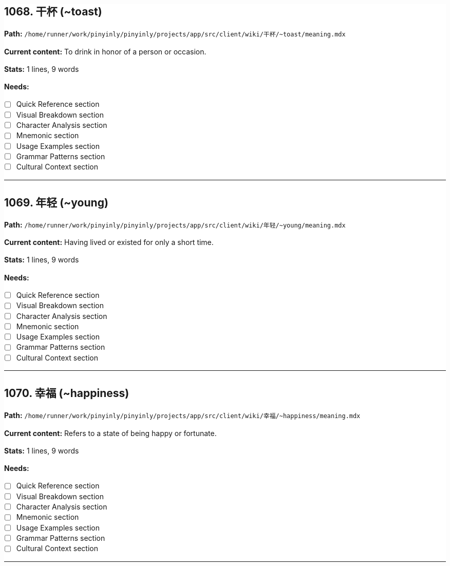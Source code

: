 
## 1068. 干杯 (~toast)

**Path:** `/home/runner/work/pinyinly/pinyinly/projects/app/src/client/wiki/干杯/~toast/meaning.mdx`

**Current content:** To drink in honor of a person or occasion.

**Stats:** 1 lines, 9 words

**Needs:**

- [ ] Quick Reference section
- [ ] Visual Breakdown section
- [ ] Character Analysis section
- [ ] Mnemonic section
- [ ] Usage Examples section
- [ ] Grammar Patterns section
- [ ] Cultural Context section

---

## 1069. 年轻 (~young)

**Path:** `/home/runner/work/pinyinly/pinyinly/projects/app/src/client/wiki/年轻/~young/meaning.mdx`

**Current content:** Having lived or existed for only a short time.

**Stats:** 1 lines, 9 words

**Needs:**

- [ ] Quick Reference section
- [ ] Visual Breakdown section
- [ ] Character Analysis section
- [ ] Mnemonic section
- [ ] Usage Examples section
- [ ] Grammar Patterns section
- [ ] Cultural Context section

---

## 1070. 幸福 (~happiness)

**Path:**
`/home/runner/work/pinyinly/pinyinly/projects/app/src/client/wiki/幸福/~happiness/meaning.mdx`

**Current content:** Refers to a state of being happy or fortunate.

**Stats:** 1 lines, 9 words

**Needs:**

- [ ] Quick Reference section
- [ ] Visual Breakdown section
- [ ] Character Analysis section
- [ ] Mnemonic section
- [ ] Usage Examples section
- [ ] Grammar Patterns section
- [ ] Cultural Context section

---
